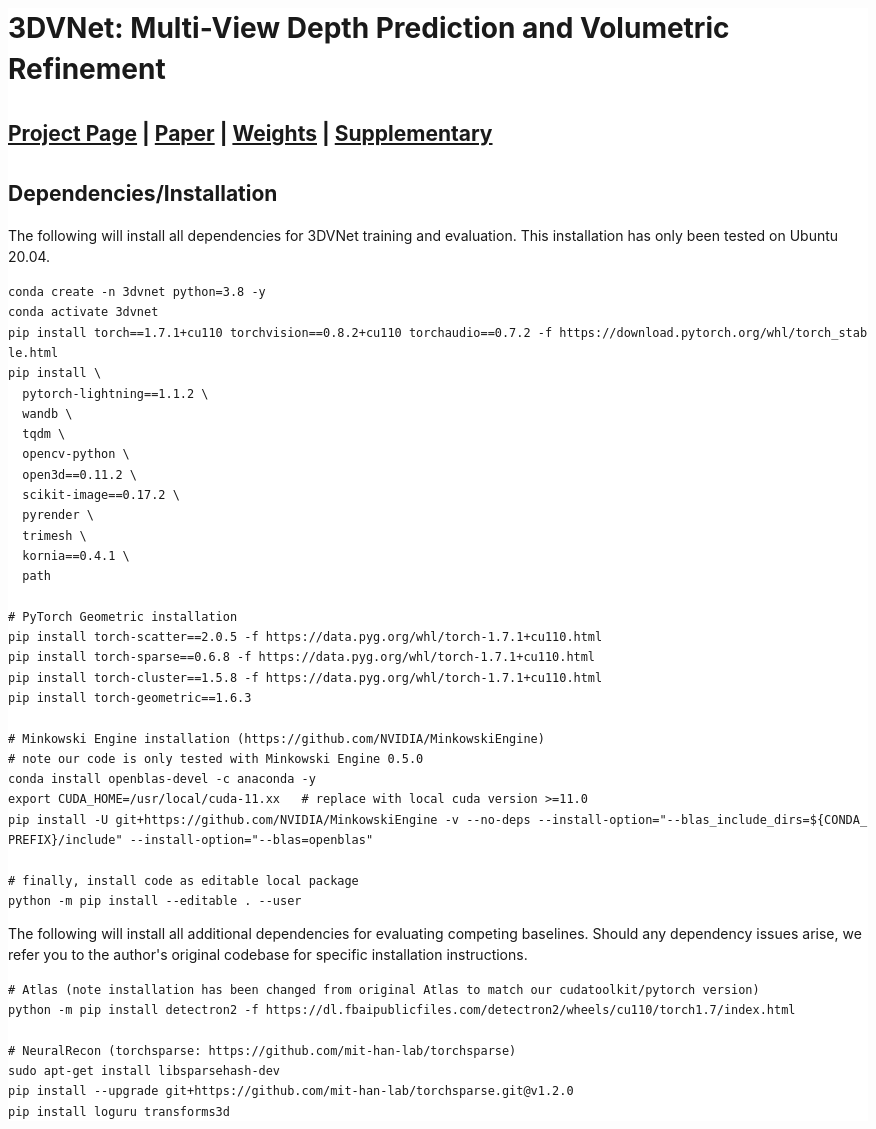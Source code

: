 # 3DVNet: Multi-View Depth Prediction and Volumetric Refinement
## [Project Page](https://alexrich021.github.io/3dvnet/) | [Paper](https://arxiv.org/abs/2112.00202) | [Weights](https://drive.google.com/drive/folders/1RP7TSVYhQQbANygJuxwbLHHuLvBsVXa6?usp=sharing) | [Supplementary](https://alexrich021.github.io/3dvnet/static/3dvnet_3dv2021_supplementary.pdf)

## Dependencies/Installation
The following will install all dependencies for 3DVNet training and evaluation. This installation has only been tested on Ubuntu 20.04.
```
conda create -n 3dvnet python=3.8 -y
conda activate 3dvnet
pip install torch==1.7.1+cu110 torchvision==0.8.2+cu110 torchaudio==0.7.2 -f https://download.pytorch.org/whl/torch_stable.html
pip install \
  pytorch-lightning==1.1.2 \
  wandb \
  tqdm \
  opencv-python \
  open3d==0.11.2 \
  scikit-image==0.17.2 \
  pyrender \
  trimesh \
  kornia==0.4.1 \
  path

# PyTorch Geometric installation
pip install torch-scatter==2.0.5 -f https://data.pyg.org/whl/torch-1.7.1+cu110.html
pip install torch-sparse==0.6.8 -f https://data.pyg.org/whl/torch-1.7.1+cu110.html
pip install torch-cluster==1.5.8 -f https://data.pyg.org/whl/torch-1.7.1+cu110.html
pip install torch-geometric==1.6.3

# Minkowski Engine installation (https://github.com/NVIDIA/MinkowskiEngine)
# note our code is only tested with Minkowski Engine 0.5.0
conda install openblas-devel -c anaconda -y
export CUDA_HOME=/usr/local/cuda-11.xx   # replace with local cuda version >=11.0
pip install -U git+https://github.com/NVIDIA/MinkowskiEngine -v --no-deps --install-option="--blas_include_dirs=${CONDA_PREFIX}/include" --install-option="--blas=openblas"

# finally, install code as editable local package
python -m pip install --editable . --user
```
The following will install all additional dependencies for evaluating competing baselines. Should any dependency issues arise, we refer you to the author's original codebase for specific installation instructions. 
```
# Atlas (note installation has been changed from original Atlas to match our cudatoolkit/pytorch version)
python -m pip install detectron2 -f https://dl.fbaipublicfiles.com/detectron2/wheels/cu110/torch1.7/index.html

# NeuralRecon (torchsparse: https://github.com/mit-han-lab/torchsparse)
sudo apt-get install libsparsehash-dev
pip install --upgrade git+https://github.com/mit-han-lab/torchsparse.git@v1.2.0
pip install loguru transforms3d
```
